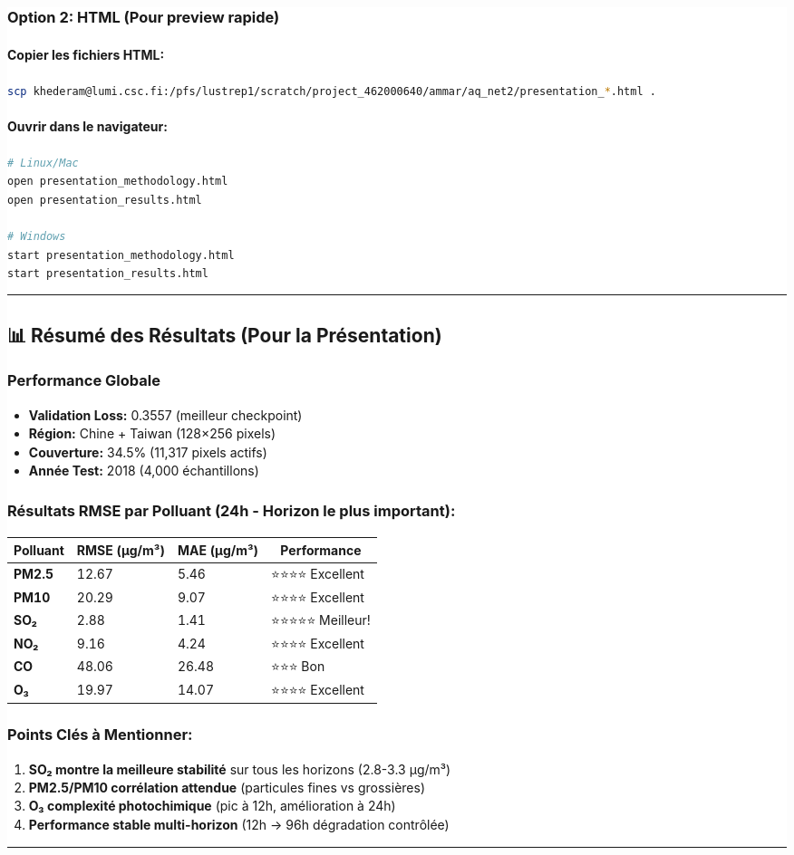 
### Option 2: HTML (Pour preview rapide)

#### Copier les fichiers HTML:
```bash
scp khederam@lumi.csc.fi:/pfs/lustrep1/scratch/project_462000640/ammar/aq_net2/presentation_*.html .
```

#### Ouvrir dans le navigateur:
```bash
# Linux/Mac
open presentation_methodology.html
open presentation_results.html

# Windows
start presentation_methodology.html
start presentation_results.html
```

---

## 📊 Résumé des Résultats (Pour la Présentation)

### Performance Globale
- **Validation Loss:** 0.3557 (meilleur checkpoint)
- **Région:** Chine + Taiwan (128×256 pixels)
- **Couverture:** 34.5% (11,317 pixels actifs)
- **Année Test:** 2018 (4,000 échantillons)

### Résultats RMSE par Polluant (24h - Horizon le plus important):

| Polluant | RMSE (µg/m³) | MAE (µg/m³) | Performance |
|----------|--------------|-------------|-------------|
| **PM2.5** | 12.67 | 5.46 | ⭐⭐⭐⭐ Excellent |
| **PM10** | 20.29 | 9.07 | ⭐⭐⭐⭐ Excellent |
| **SO₂** | 2.88 | 1.41 | ⭐⭐⭐⭐⭐ Meilleur! |
| **NO₂** | 9.16 | 4.24 | ⭐⭐⭐⭐ Excellent |
| **CO** | 48.06 | 26.48 | ⭐⭐⭐ Bon |
| **O₃** | 19.97 | 14.07 | ⭐⭐⭐⭐ Excellent |

### Points Clés à Mentionner:
1. **SO₂ montre la meilleure stabilité** sur tous les horizons (2.8-3.3 µg/m³)
2. **PM2.5/PM10 corrélation attendue** (particules fines vs grossières)
3. **O₃ complexité photochimique** (pic à 12h, amélioration à 24h)
4. **Performance stable multi-horizon** (12h → 96h dégradation contrôlée)

---